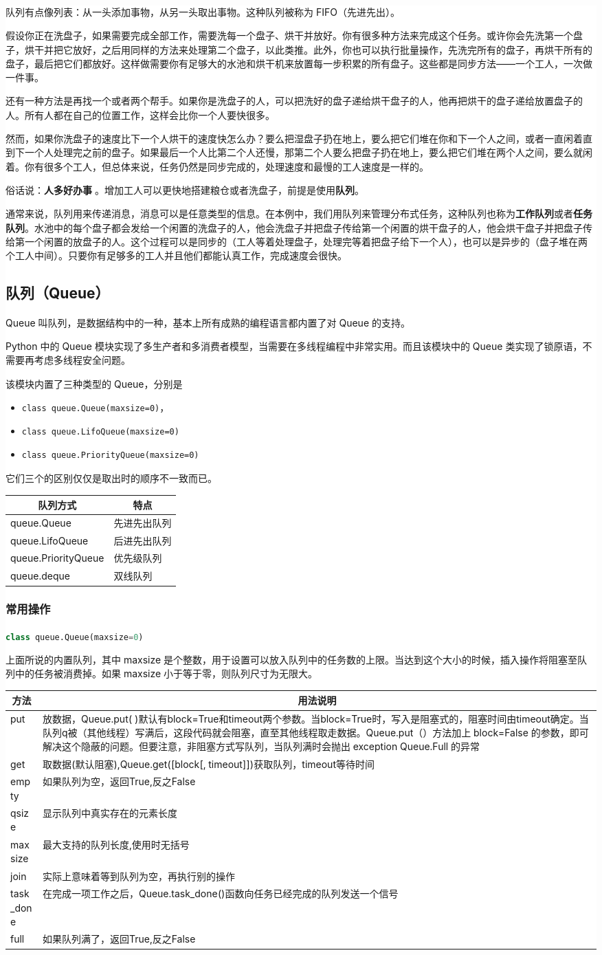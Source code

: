 
队列有点像列表：从一头添加事物，从另一头取出事物。这种队列被称为 FIFO（先进先出）。

假设你正在洗盘子，如果需要完成全部工作，需要洗每一个盘子、烘干并放好。你有很多种方法来完成这个任务。或许你会先洗第一个盘子，烘干并把它放好，之后用同样的方法来处理第二个盘子，以此类推。此外，你也可以执行批量操作，先洗完所有的盘子，再烘干所有的盘子，最后把它们都放好。这样做需要你有足够大的水池和烘干机来放置每一步积累的所有盘子。这些都是同步方法——一个工人，一次做一件事。

还有一种方法是再找一个或者两个帮手。如果你是洗盘子的人，可以把洗好的盘子递给烘干盘子的人，他再把烘干的盘子递给放置盘子的人。所有人都在自己的位置工作，这样会比你一个人要快很多。

然而，如果你洗盘子的速度比下一个人烘干的速度快怎么办？要么把湿盘子扔在地上，要么把它们堆在你和下一个人之间，或者一直闲着直到下一个人处理完之前的盘子。如果最后一个人比第二个人还慢，那第二个人要么把盘子扔在地上，要么把它们堆在两个人之间，要么就闲着。你有很多个工人，但总体来说，任务仍然是同步完成的，处理速度和最慢的工人速度是一样的。

俗话说：**人多好办事** 。增加工人可以更快地搭建粮仓或者洗盘子，前提是使用**队列**。

通常来说，队列用来传递消息，消息可以是任意类型的信息。在本例中，我们用队列来管理分布式任务，这种队列也称为**工作队列**或者**任务队列**。水池中的每个盘子都会发给一个闲置的洗盘子的人，他会洗盘子并把盘子传给第一个闲置的烘干盘子的人，他会烘干盘子并把盘子传给第一个闲置的放盘子的人。这个过程可以是同步的（工人等着处理盘子，处理完等着把盘子给下一个人），也可以是异步的（盘子堆在两个工人中间）。只要你有足够多的工人并且他们都能认真工作，完成速度会很快。



## 队列（Queue）

Queue 叫队列，是数据结构中的一种，基本上所有成熟的编程语言都内置了对 Queue 的支持。

Python 中的 Queue 模块实现了多生产者和多消费者模型，当需要在多线程编程中非常实用。而且该模块中的 Queue 类实现了锁原语，不需要再考虑多线程安全问题。

该模块内置了三种类型的 Queue，分别是 

+ `class queue.Queue(maxsize=0)`，

+ `class queue.LifoQueue(maxsize=0)` 

+ `class queue.PriorityQueue(maxsize=0)`

它们三个的区别仅仅是取出时的顺序不一致而已。

| 队列方式            | 特点         |
| ------------------- | ------------ |
| queue.Queue         | 先进先出队列 |
| queue.LifoQueue     | 后进先出队列 |
| queue.PriorityQueue | 优先级队列   |
| queue.deque         | 双线队列     |

### 常用操作

```python
class queue.Queue(maxsize=0)
```

上面所说的内置队列，其中 maxsize 是个整数，用于设置可以放入队列中的任务数的上限。当达到这个大小的时候，插入操作将阻塞至队列中的任务被消费掉。如果 maxsize 小于等于零，则队列尺寸为无限大。

| 方法      | 用法说明                                                     |
| --------- | ------------------------------------------------------------ |
| put       | 放数据，Queue.put( )默认有block=True和timeout两个参数。当block=True时，写入是阻塞式的，阻塞时间由timeout确定。当队列q被（其他线程）写满后，这段代码就会阻塞，直至其他线程取走数据。Queue.put（）方法加上 block=False 的参数，即可解决这个隐蔽的问题。但要注意，非阻塞方式写队列，当队列满时会抛出 exception Queue.Full 的异常 |
| get       | 取数据(默认阻塞),Queue.get([block[, timeout]])获取队列，timeout等待时间 |
| empty     | 如果队列为空，返回True,反之False                             |
| qsize     | 显示队列中真实存在的元素长度                                 |
| maxsize   | 最大支持的队列长度,使用时无括号                              |
| join      | 实际上意味着等到队列为空，再执行别的操作                     |
| task_done | 在完成一项工作之后，Queue.task_done()函数向任务已经完成的队列发送一个信号 |
| full      | 如果队列满了，返回True,反之False                             |
